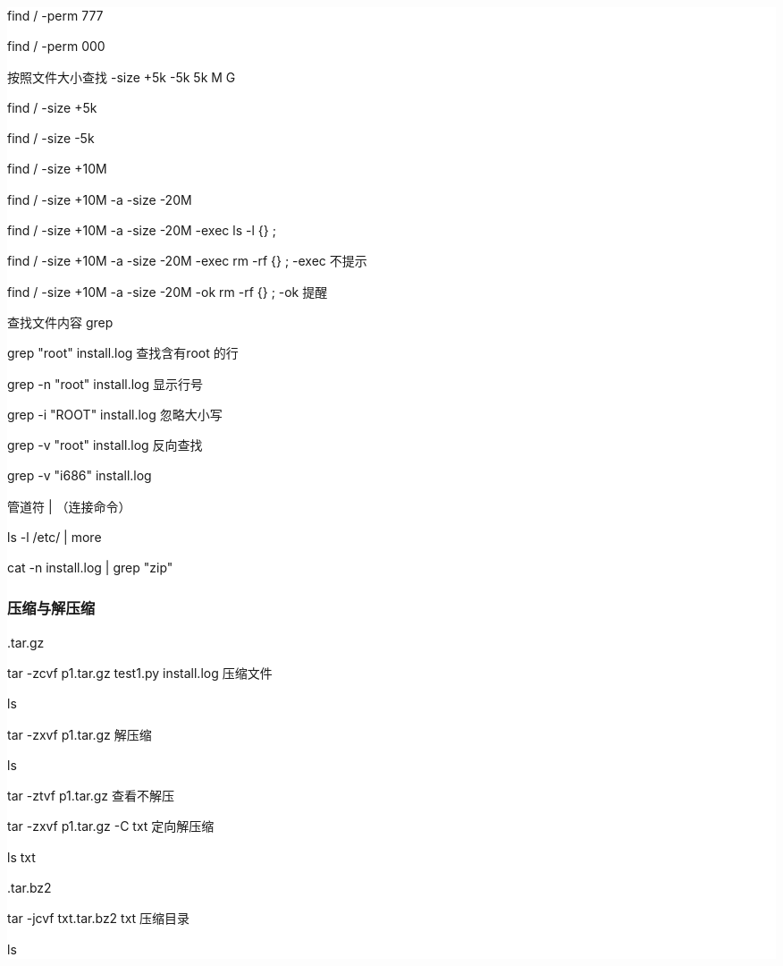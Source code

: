 find   /  -perm     777

find   /  -perm   000

按照文件大小查找  -size      +5k       -5k      5k      M     G

find    /    -size   +5k

find   /   -size   -5k

find   /    -size    +10M

find   /   -size   +10M   -a  -size   -20M

find    /   -size   +10M  -a  -size   -20M    -exec   ls   -l    {}  \;

find    /   -size   +10M  -a  -size   -20M    -exec  rm   -rf  {}  \;     -exec    不提示

find    /   -size   +10M  -a  -size   -20M    -ok  rm   -rf  {}  \;      -ok    提醒



查找文件内容   grep 

grep   "root"    install.log    查找含有root 的行

grep  -n  "root"   install.log    显示行号

grep  -i   "ROOT"   install.log    忽略大小写

grep   -v  "root"  install.log    反向查找

grep  -v   "i686"   install.log   



管道符     |     （连接命令）

ls   -l   /etc/    |   more      

cat  -n  install.log   |   grep  "zip"

### 压缩与解压缩

.tar.gz    

tar  -zcvf       p1.tar.gz     test1.py  install.log    压缩文件

ls

tar   -zxvf     p1.tar.gz    解压缩  

ls

tar  -ztvf    p1.tar.gz  查看不解压

tar   -zxvf   p1.tar.gz   -C   txt     定向解压缩

ls   txt



.tar.bz2

tar  -jcvf      txt.tar.bz2    txt    压缩目录

ls
